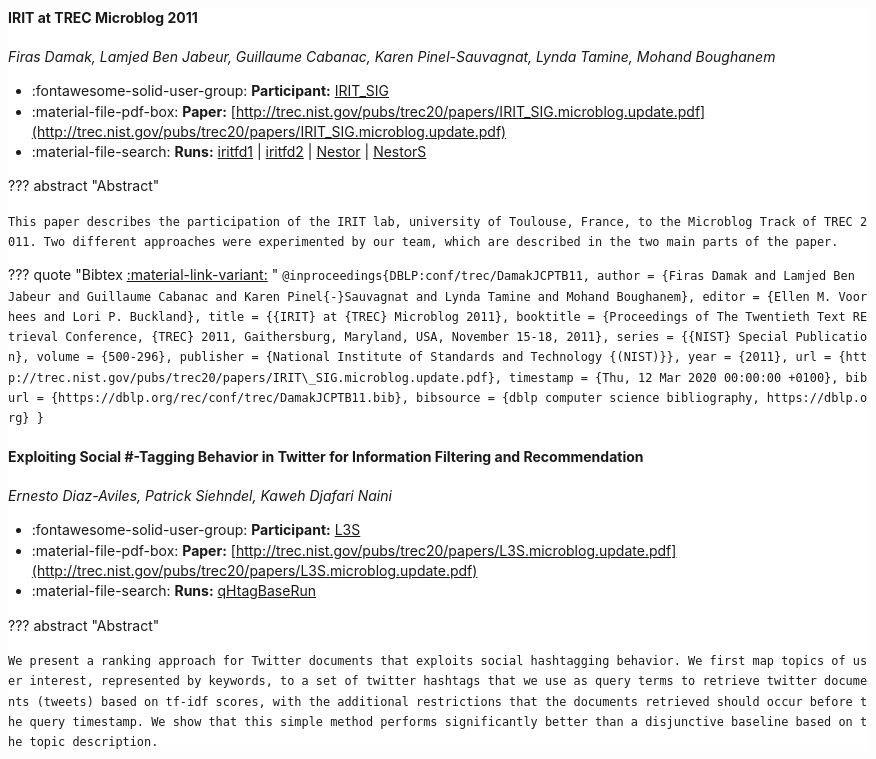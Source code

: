#### IRIT at TREC Microblog 2011

_Firas Damak, Lamjed Ben Jabeur, Guillaume Cabanac, Karen Pinel-Sauvagnat, Lynda Tamine, Mohand Boughanem_

- :fontawesome-solid-user-group: **Participant:** [IRIT_SIG](./microblog/participants.md#irit_sig)
- :material-file-pdf-box: **Paper:** [http://trec.nist.gov/pubs/trec20/papers/IRIT_SIG.microblog.update.pdf](http://trec.nist.gov/pubs/trec20/papers/IRIT_SIG.microblog.update.pdf)
- :material-file-search: **Runs:** [iritfd1](./microblog/runs.md#iritfd1) | [iritfd2](./microblog/runs.md#iritfd2) | [Nestor](./microblog/runs.md#nestor) | [NestorS](./microblog/runs.md#nestors)

??? abstract "Abstract"
	
	This paper describes the participation of the IRIT lab, university of Toulouse, France, to the Microblog Track of TREC 2011. Two different approaches were experimented by our team, which are described in the two main parts of the paper.
	

??? quote "Bibtex [:material-link-variant:](https://dblp.org/rec/conf/trec/DamakJCPTB11.bib) "
	```
	@inproceedings{DBLP:conf/trec/DamakJCPTB11,
		author = {Firas Damak and Lamjed Ben Jabeur and Guillaume Cabanac and Karen Pinel{-}Sauvagnat and Lynda Tamine and Mohand Boughanem},
		editor = {Ellen M. Voorhees and Lori P. Buckland},
		title = {{IRIT} at {TREC} Microblog 2011},
		booktitle = {Proceedings of The Twentieth Text REtrieval Conference, {TREC} 2011, Gaithersburg, Maryland, USA, November 15-18, 2011},
		series = {{NIST} Special Publication},
		volume = {500-296},
		publisher = {National Institute of Standards and Technology {(NIST)}},
		year = {2011},
		url = {http://trec.nist.gov/pubs/trec20/papers/IRIT\_SIG.microblog.update.pdf},
		timestamp = {Thu, 12 Mar 2020 00:00:00 +0100},
		biburl = {https://dblp.org/rec/conf/trec/DamakJCPTB11.bib},
		bibsource = {dblp computer science bibliography, https://dblp.org}
	}
	```

#### Exploiting Social #-Tagging Behavior in Twitter for Information  Filtering and Recommendation

_Ernesto Diaz-Aviles, Patrick Siehndel, Kaweh Djafari Naini_

- :fontawesome-solid-user-group: **Participant:** [L3S](./microblog/participants.md#l3s)
- :material-file-pdf-box: **Paper:** [http://trec.nist.gov/pubs/trec20/papers/L3S.microblog.update.pdf](http://trec.nist.gov/pubs/trec20/papers/L3S.microblog.update.pdf)
- :material-file-search: **Runs:** [qHtagBaseRun](./microblog/runs.md#qhtagbaserun)

??? abstract "Abstract"
	
	We present a ranking approach for Twitter documents that exploits social hashtagging behavior. We first map topics of user interest, represented by keywords, to a set of twitter hashtags that we use as query terms to retrieve twitter documents (tweets) based on tf-idf scores, with the additional restrictions that the documents retrieved should occur before the query timestamp. We show that this simple method performs significantly better than a disjunctive baseline based on the topic description.
	